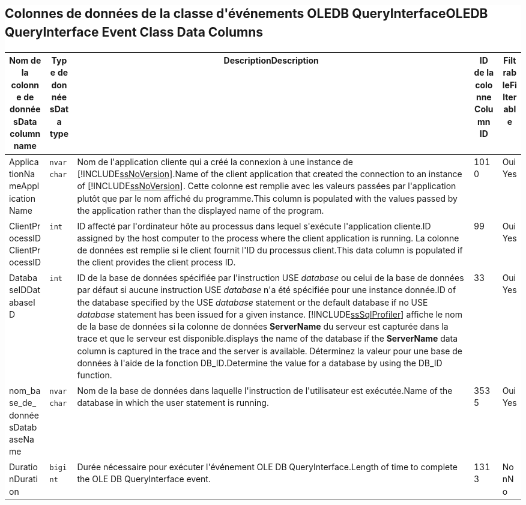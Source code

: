 ## <a name="oledb-queryinterface-event-class-data-columns"></a><span data-ttu-id="78e5a-108">Colonnes de données de la classe d'événements OLEDB QueryInterface</span><span class="sxs-lookup"><span data-stu-id="78e5a-108">OLEDB QueryInterface Event Class Data Columns</span></span>  
  
|<span data-ttu-id="78e5a-109">Nom de la colonne de données</span><span class="sxs-lookup"><span data-stu-id="78e5a-109">Data column name</span></span>|<span data-ttu-id="78e5a-110">Type de données</span><span class="sxs-lookup"><span data-stu-id="78e5a-110">Data type</span></span>|<span data-ttu-id="78e5a-111">Description</span><span class="sxs-lookup"><span data-stu-id="78e5a-111">Description</span></span>|<span data-ttu-id="78e5a-112">ID de la colonne</span><span class="sxs-lookup"><span data-stu-id="78e5a-112">Column ID</span></span>|<span data-ttu-id="78e5a-113">Filtrable</span><span class="sxs-lookup"><span data-stu-id="78e5a-113">Filterable</span></span>|  
|----------------------|---------------|-----------------|---------------|----------------|  
|<span data-ttu-id="78e5a-114">ApplicationName</span><span class="sxs-lookup"><span data-stu-id="78e5a-114">ApplicationName</span></span>|`nvarchar`|<span data-ttu-id="78e5a-115">Nom de l'application cliente qui a créé la connexion à une instance de [!INCLUDE[ssNoVersion](../../includes/ssnoversion-md.md)].</span><span class="sxs-lookup"><span data-stu-id="78e5a-115">Name of the client application that created the connection to an instance of [!INCLUDE[ssNoVersion](../../includes/ssnoversion-md.md)].</span></span> <span data-ttu-id="78e5a-116">Cette colonne est remplie avec les valeurs passées par l'application plutôt que par le nom affiché du programme.</span><span class="sxs-lookup"><span data-stu-id="78e5a-116">This column is populated with the values passed by the application rather than the displayed name of the program.</span></span>|<span data-ttu-id="78e5a-117">10</span><span class="sxs-lookup"><span data-stu-id="78e5a-117">10</span></span>|<span data-ttu-id="78e5a-118">Oui</span><span class="sxs-lookup"><span data-stu-id="78e5a-118">Yes</span></span>|  
|<span data-ttu-id="78e5a-119">ClientProcessID</span><span class="sxs-lookup"><span data-stu-id="78e5a-119">ClientProcessID</span></span>|`int`|<span data-ttu-id="78e5a-120">ID affecté par l'ordinateur hôte au processus dans lequel s'exécute l'application cliente.</span><span class="sxs-lookup"><span data-stu-id="78e5a-120">ID assigned by the host computer to the process where the client application is running.</span></span> <span data-ttu-id="78e5a-121">La colonne de données est remplie si le client fournit l'ID du processus client.</span><span class="sxs-lookup"><span data-stu-id="78e5a-121">This data column is populated if the client provides the client process ID.</span></span>|<span data-ttu-id="78e5a-122">9</span><span class="sxs-lookup"><span data-stu-id="78e5a-122">9</span></span>|<span data-ttu-id="78e5a-123">Oui</span><span class="sxs-lookup"><span data-stu-id="78e5a-123">Yes</span></span>|  
|<span data-ttu-id="78e5a-124">DatabaseID</span><span class="sxs-lookup"><span data-stu-id="78e5a-124">DatabaseID</span></span>|`int`|<span data-ttu-id="78e5a-125">ID de la base de données spécifiée par l'instruction USE *database* ou celui de la base de données par défaut si aucune instruction USE *database* n'a été spécifiée pour une instance donnée.</span><span class="sxs-lookup"><span data-stu-id="78e5a-125">ID of the database specified by the USE *database* statement or the default database if no USE *database* statement has been issued for a given instance.</span></span> [!INCLUDE[ssSqlProfiler](../../includes/sssqlprofiler-md.md)] <span data-ttu-id="78e5a-126">affiche le nom de la base de données si la colonne de données **ServerName** du serveur est capturée dans la trace et que le serveur est disponible.</span><span class="sxs-lookup"><span data-stu-id="78e5a-126">displays the name of the database if the **ServerName** data column is captured in the trace and the server is available.</span></span> <span data-ttu-id="78e5a-127">Déterminez la valeur pour une base de données à l'aide de la fonction DB_ID.</span><span class="sxs-lookup"><span data-stu-id="78e5a-127">Determine the value for a database by using the DB_ID function.</span></span>|<span data-ttu-id="78e5a-128">3</span><span class="sxs-lookup"><span data-stu-id="78e5a-128">3</span></span>|<span data-ttu-id="78e5a-129">Oui</span><span class="sxs-lookup"><span data-stu-id="78e5a-129">Yes</span></span>|  
|<span data-ttu-id="78e5a-130">nom_base_de_données</span><span class="sxs-lookup"><span data-stu-id="78e5a-130">DatabaseName</span></span>|`nvarchar`|<span data-ttu-id="78e5a-131">Nom de la base de données dans laquelle l'instruction de l'utilisateur est exécutée.</span><span class="sxs-lookup"><span data-stu-id="78e5a-131">Name of the database in which the user statement is running.</span></span>|<span data-ttu-id="78e5a-132">35</span><span class="sxs-lookup"><span data-stu-id="78e5a-132">35</span></span>|<span data-ttu-id="78e5a-133">Oui</span><span class="sxs-lookup"><span data-stu-id="78e5a-133">Yes</span></span>|  
|<span data-ttu-id="78e5a-134">Duration</span><span class="sxs-lookup"><span data-stu-id="78e5a-134">Duration</span></span>|`bigint`|<span data-ttu-id="78e5a-135">Durée nécessaire pour exécuter l'événement OLE DB QueryInterface.</span><span class="sxs-lookup"><span data-stu-id="78e5a-135">Length of time to complete the OLE DB QueryInterface event.</span></span>|<span data-ttu-id="78e5a-136">13</span><span class="sxs-lookup"><span data-stu-id="78e5a-136">13</span></span>|<span data-ttu-id="78e5a-137">Non</span><span class="sxs-lookup"><span data-stu-id="78e5a-137">No</span></span>|  